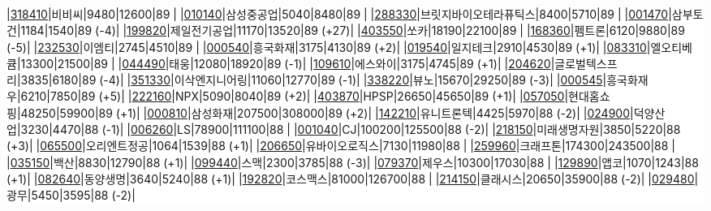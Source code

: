 |[318410](https://finance.daum.net/quotes/A318410)|비비씨|9480|12600|89 |
|[010140](https://finance.daum.net/quotes/A010140)|삼성중공업|5040|8480|89 |
|[288330](https://finance.daum.net/quotes/A288330)|브릿지바이오테라퓨틱스|8400|5710|89 |
|[001470](https://finance.daum.net/quotes/A001470)|삼부토건|1184|1540|89 (-4)|
|[199820](https://finance.daum.net/quotes/A199820)|제일전기공업|11170|13520|89 (+27)|
|[403550](https://finance.daum.net/quotes/A403550)|쏘카|18190|22100|89 |
|[168360](https://finance.daum.net/quotes/A168360)|펨트론|6120|9880|89 (-5)|
|[232530](https://finance.daum.net/quotes/A232530)|이엠티|2745|4510|89 |
|[000540](https://finance.daum.net/quotes/A000540)|흥국화재|3175|4130|89 (+2)|
|[019540](https://finance.daum.net/quotes/A019540)|일지테크|2910|4530|89 (+1)|
|[083310](https://finance.daum.net/quotes/A083310)|엘오티베큠|13300|21500|89 |
|[044490](https://finance.daum.net/quotes/A044490)|태웅|12080|18920|89 (-1)|
|[109610](https://finance.daum.net/quotes/A109610)|에스와이|3175|4745|89 (+1)|
|[204620](https://finance.daum.net/quotes/A204620)|글로벌텍스프리|3835|6180|89 (-4)|
|[351330](https://finance.daum.net/quotes/A351330)|이삭엔지니어링|11060|12770|89 (-1)|
|[338220](https://finance.daum.net/quotes/A338220)|뷰노|15670|29250|89 (-3)|
|[000545](https://finance.daum.net/quotes/A000545)|흥국화재우|6210|7850|89 (+5)|
|[222160](https://finance.daum.net/quotes/A222160)|NPX|5090|8040|89 (+2)|
|[403870](https://finance.daum.net/quotes/A403870)|HPSP|26650|45650|89 (+1)|
|[057050](https://finance.daum.net/quotes/A057050)|현대홈쇼핑|48250|59900|89 (+1)|
|[000810](https://finance.daum.net/quotes/A000810)|삼성화재|207500|308000|89 (+2)|
|[142210](https://finance.daum.net/quotes/A142210)|유니트론텍|4425|5970|88 (-2)|
|[024900](https://finance.daum.net/quotes/A024900)|덕양산업|3230|4470|88 (-1)|
|[006260](https://finance.daum.net/quotes/A006260)|LS|78900|111100|88 |
|[001040](https://finance.daum.net/quotes/A001040)|CJ|100200|125500|88 (-2)|
|[218150](https://finance.daum.net/quotes/A218150)|미래생명자원|3850|5220|88 (+3)|
|[065500](https://finance.daum.net/quotes/A065500)|오리엔트정공|1064|1539|88 (+1)|
|[206650](https://finance.daum.net/quotes/A206650)|유바이오로직스|7130|11980|88 |
|[259960](https://finance.daum.net/quotes/A259960)|크래프톤|174300|243500|88 |
|[035150](https://finance.daum.net/quotes/A035150)|백산|8830|12790|88 (+1)|
|[099440](https://finance.daum.net/quotes/A099440)|스맥|2300|3785|88 (-3)|
|[079370](https://finance.daum.net/quotes/A079370)|제우스|10300|17030|88 |
|[129890](https://finance.daum.net/quotes/A129890)|앱코|1070|1243|88 (+1)|
|[082640](https://finance.daum.net/quotes/A082640)|동양생명|3640|5240|88 (+1)|
|[192820](https://finance.daum.net/quotes/A192820)|코스맥스|81000|126700|88 |
|[214150](https://finance.daum.net/quotes/A214150)|클래시스|20650|35900|88 (-2)|
|[029480](https://finance.daum.net/quotes/A029480)|광무|5450|3595|88 (-2)|